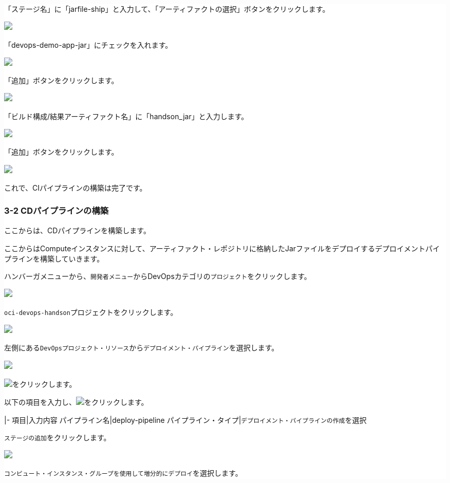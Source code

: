 「ステージ名」に「jarfile-ship」と入力して、「アーティファクトの選択」ボタンをクリックします。

![](2-49.png)

「devops-demo-app-jar」にチェックを入れます。

![](2-50.png)

「追加」ボタンをクリックします。

![](2-51.png)

「ビルド構成/結果アーティファクト名」に「handson_jar」と入力します。

![](2-52.png)

「追加」ボタンをクリックします。

![](2-46.png)

これで、CIパイプラインの構築は完了です。

### 3-2 CDパイプラインの構築

ここからは、CDパイプラインを構築します。  

ここからはComputeインスタンスに対して、アーティファクト・レポジトリに格納したJarファイルをデプロイするデプロイメントパイプラインを構築していきます。  

ハンバーガメニューから、`開発者メニュー`からDevOpsカテゴリの`プロジェクト`をクリックします。  

![](2-1.png)

`oci-devops-handson`プロジェクトをクリックします。  

![](2-2.png)

左側にある`DevOpsプロジェクト・リソース`から`デプロイメント・パイプライン`を選択します。  

![](2-53.png)

![](2-54.png)をクリックします。  

以下の項目を入力し、![](2-54.png)をクリックします。  

|-
項目|入力内容
パイプライン名|deploy-pipeline
パイプライン・タイプ|`デプロイメント・パイプラインの作成`を選択

`ステージの追加`をクリックします。  

![](2-56.png)

`コンピュート・インスタンス・グループを使用して増分的にデプロイ`を選択します。  

